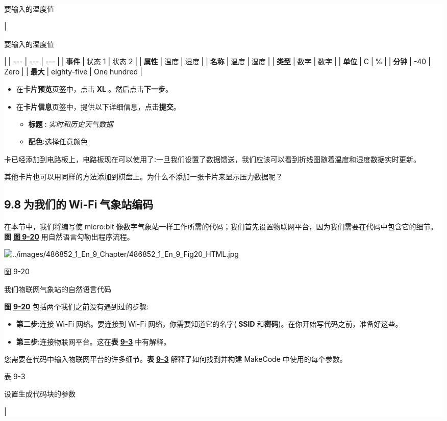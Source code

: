 要输入的温度值

 | 

要输入的湿度值

 |
| --- | --- | --- |
| **事件** | 状态 1 | 状态 2 |
| **属性** | 温度 | 湿度 |
| **名称** | 温度 | 湿度 |
| **类型** | 数字 | 数字 |
| **单位** | C | % |
| **分钟** | -40 | Zero |
| **最大** | eighty-five | One hundred |

*   在**卡片预览**页签中，点击 **XL** 。然后点击**下一步**。

*   在**卡片信息**页签中，提供以下详细信息，点击**提交**。
    *   **标题** : *实时和历史天气数据*

    *   **配色**:选择任意颜色

卡已经添加到电路板上，电路板现在可以使用了:一旦我们设置了数据馈送，我们应该可以看到折线图随着温度和湿度数据实时更新。

其他卡片也可以用同样的方法添加到棋盘上。为什么不添加一张卡片来显示压力数据呢？

## 9.8 为我们的 Wi-Fi 气象站编码

在本节中，我们将编写使 micro:bit 像数字气象站一样工作所需的代码；我们首先设置物联网平台，因为我们需要在代码中包含它的细节。**图** [**图 9-20**](#Fig20) 用自然语言勾勒出程序流程。

![../images/486852_1_En_9_Chapter/486852_1_En_9_Fig20_HTML.jpg](../images/486852_1_En_9_Chapter/486852_1_En_9_Fig20_HTML.jpg)

图 9-20

我们物联网气象站的自然语言代码

**图** [**9-20**](#Fig20) 包括两个我们之前没有遇到过的步骤:

*   **第二步**:连接 Wi-Fi 网络。要连接到 Wi-Fi 网络，你需要知道它的名字( **SSID** 和**密码**)。在你开始写代码之前，准备好这些。

*   **第三步**:连接物联网平台。这在**表** [**9-3**](#Tab3) 中有解释。

您需要在代码中输入物联网平台的许多细节。**表** [**9-3**](#Tab3) 解释了如何找到并构建 MakeCode 中使用的每个参数。

表 9-3

设置生成代码块的参数

<colgroup><col class="tcol1 align-left"> <col class="tcol2 align-center"></colgroup> 
| 
